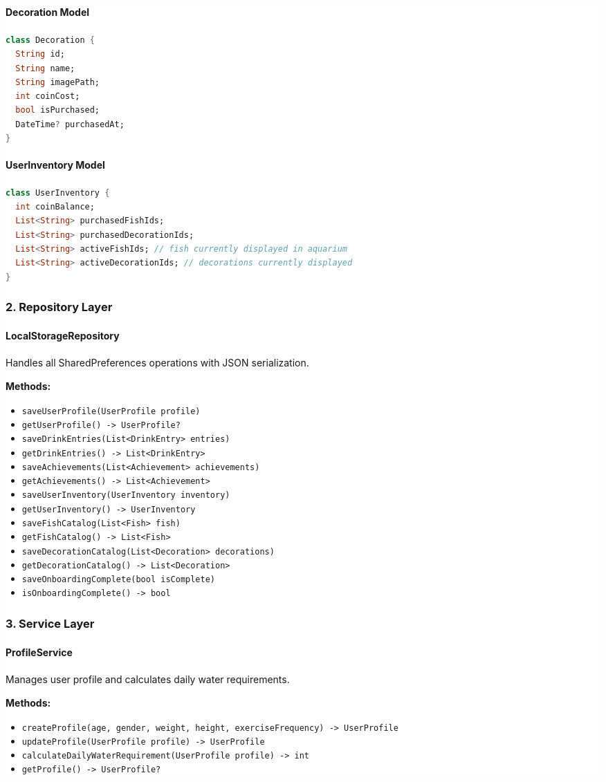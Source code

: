 #### Decoration Model
```dart
class Decoration {
  String id;
  String name;
  String imagePath;
  int coinCost;
  bool isPurchased;
  DateTime? purchasedAt;
}
```

#### UserInventory Model
```dart
class UserInventory {
  int coinBalance;
  List<String> purchasedFishIds;
  List<String> purchasedDecorationIds;
  List<String> activeFishIds; // fish currently displayed in aquarium
  List<String> activeDecorationIds; // decorations currently displayed
}
```

### 2. Repository Layer

#### LocalStorageRepository
Handles all SharedPreferences operations with JSON serialization.

**Methods:**
- `saveUserProfile(UserProfile profile)`
- `getUserProfile() -> UserProfile?`
- `saveDrinkEntries(List<DrinkEntry> entries)`
- `getDrinkEntries() -> List<DrinkEntry>`
- `saveAchievements(List<Achievement> achievements)`
- `getAchievements() -> List<Achievement>`
- `saveUserInventory(UserInventory inventory)`
- `getUserInventory() -> UserInventory`
- `saveFishCatalog(List<Fish> fish)`
- `getFishCatalog() -> List<Fish>`
- `saveDecorationCatalog(List<Decoration> decorations)`
- `getDecorationCatalog() -> List<Decoration>`
- `saveOnboardingComplete(bool isComplete)`
- `isOnboardingComplete() -> bool`

### 3. Service Layer

#### ProfileService
Manages user profile and calculates daily water requirements.

**Methods:**
- `createProfile(age, gender, weight, height, exerciseFrequency) -> UserProfile`
- `updateProfile(UserProfile profile) -> UserProfile`
- `calculateDailyWaterRequirement(UserProfile profile) -> int`
- `getProfile() -> UserProfile?`

